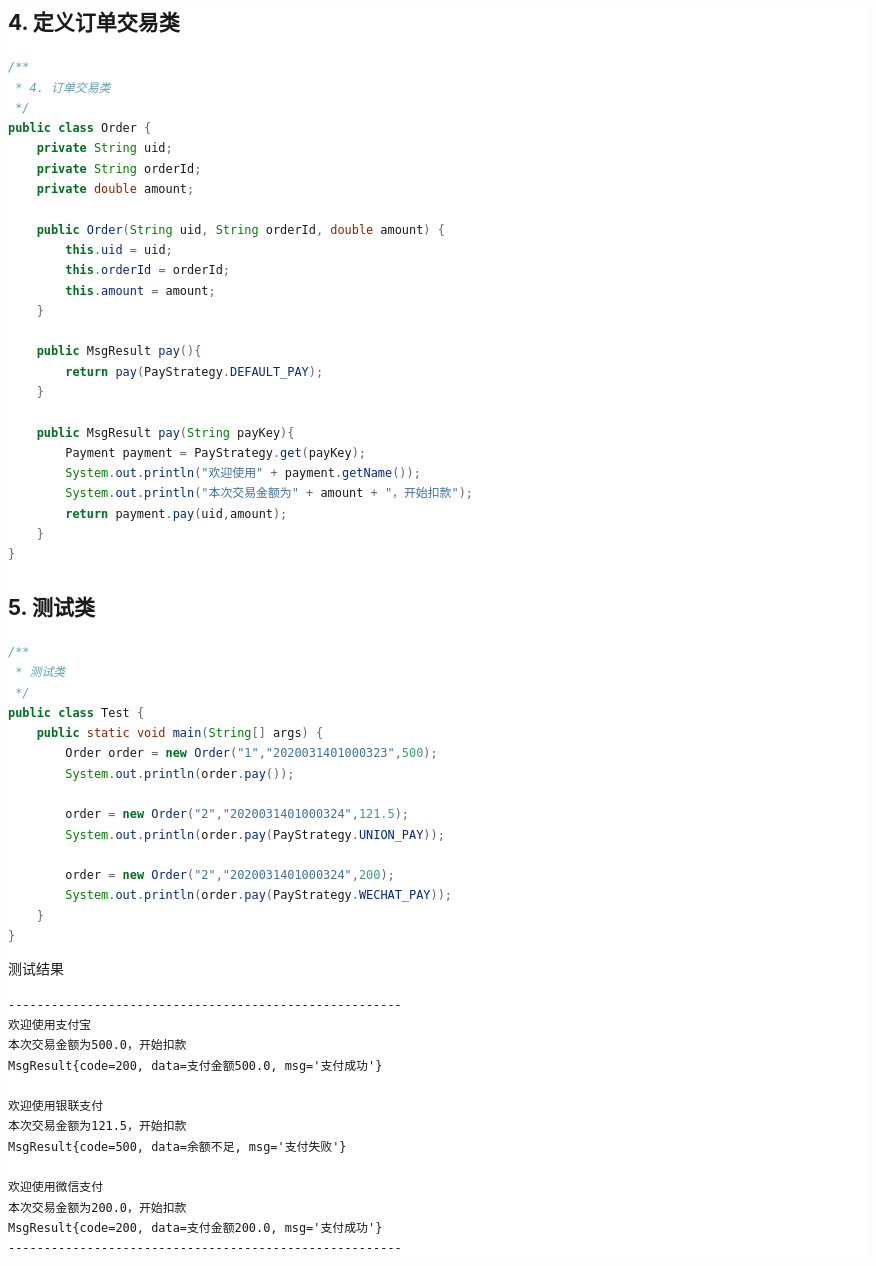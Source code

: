 ## 4. 定义订单交易类
```java
/**
 * 4. 订单交易类
 */
public class Order {
    private String uid;
    private String orderId;
    private double amount;

    public Order(String uid, String orderId, double amount) {
        this.uid = uid;
        this.orderId = orderId;
        this.amount = amount;
    }

    public MsgResult pay(){
        return pay(PayStrategy.DEFAULT_PAY);
    }

    public MsgResult pay(String payKey){
        Payment payment = PayStrategy.get(payKey);
        System.out.println("欢迎使用" + payment.getName());
        System.out.println("本次交易金额为" + amount + "，开始扣款");
        return payment.pay(uid,amount);
    }
}
```

## 5. 测试类
```java
/**
 * 测试类
 */
public class Test {
    public static void main(String[] args) {
        Order order = new Order("1","2020031401000323",500);
        System.out.println(order.pay());

        order = new Order("2","2020031401000324",121.5);
        System.out.println(order.pay(PayStrategy.UNION_PAY));

        order = new Order("2","2020031401000324",200);
        System.out.println(order.pay(PayStrategy.WECHAT_PAY));
    }
}
```

测试结果
```
-------------------------------------------------------
欢迎使用支付宝
本次交易金额为500.0，开始扣款
MsgResult{code=200, data=支付金额500.0, msg='支付成功'}

欢迎使用银联支付
本次交易金额为121.5，开始扣款
MsgResult{code=500, data=余额不足, msg='支付失败'}

欢迎使用微信支付
本次交易金额为200.0，开始扣款
MsgResult{code=200, data=支付金额200.0, msg='支付成功'}
-------------------------------------------------------
```